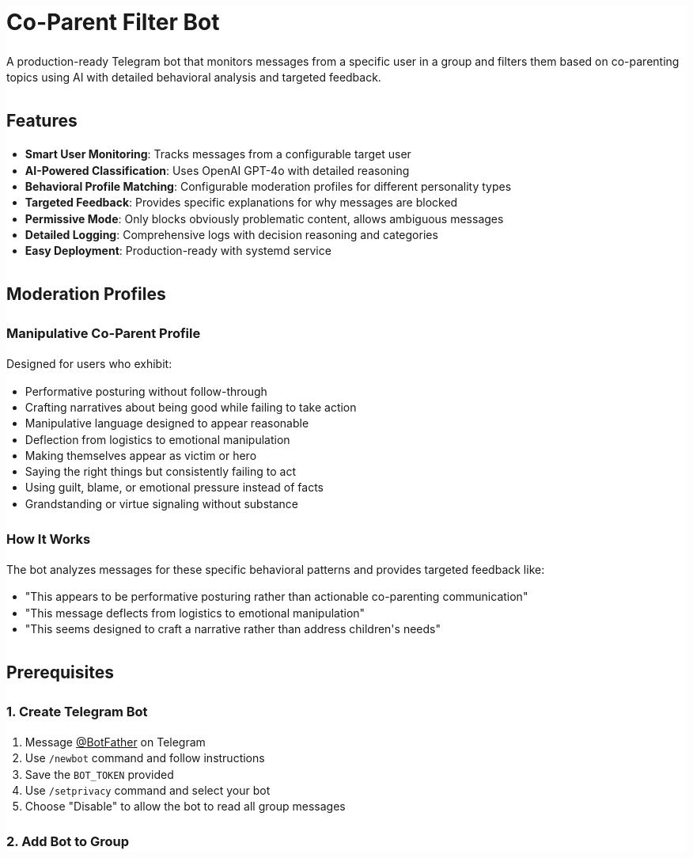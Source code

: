 # Co-Parent Filter Bot

A production-ready Telegram bot that monitors messages from a specific user in a group and filters them based on co-parenting topics using AI with detailed behavioral analysis and targeted feedback.

## Features

- **Smart User Monitoring**: Tracks messages from a configurable target user
- **AI-Powered Classification**: Uses OpenAI GPT-4o with detailed reasoning
- **Behavioral Profile Matching**: Configurable moderation profiles for different personality types
- **Targeted Feedback**: Provides specific explanations for why messages are blocked
- **Permissive Mode**: Only blocks obviously problematic content, allows ambiguous messages
- **Detailed Logging**: Comprehensive logs with decision reasoning and categories
- **Easy Deployment**: Production-ready with systemd service

## Moderation Profiles

### Manipulative Co-Parent Profile

Designed for users who exhibit:

- Performative posturing without follow-through
- Crafting narratives about being good while failing to take action
- Manipulative language designed to appear reasonable
- Deflection from logistics to emotional manipulation
- Making themselves appear as victim or hero
- Saying the right things but consistently failing to act
- Using guilt, blame, or emotional pressure instead of facts
- Grandstanding or virtue signaling without substance

### How It Works

The bot analyzes messages for these specific behavioral patterns and provides targeted feedback like:

- "This appears to be performative posturing rather than actionable co-parenting communication"
- "This message deflects from logistics to emotional manipulation"
- "This seems designed to craft a narrative rather than address children's needs"

## Prerequisites

### 1. Create Telegram Bot

1. Message [@BotFather](https://t.me/BotFather) on Telegram
2. Use `/newbot` command and follow instructions
3. Save the `BOT_TOKEN` provided
4. Use `/setprivacy` command and select your bot
5. Choose "Disable" to allow the bot to read all group messages

### 2. Add Bot to Group
